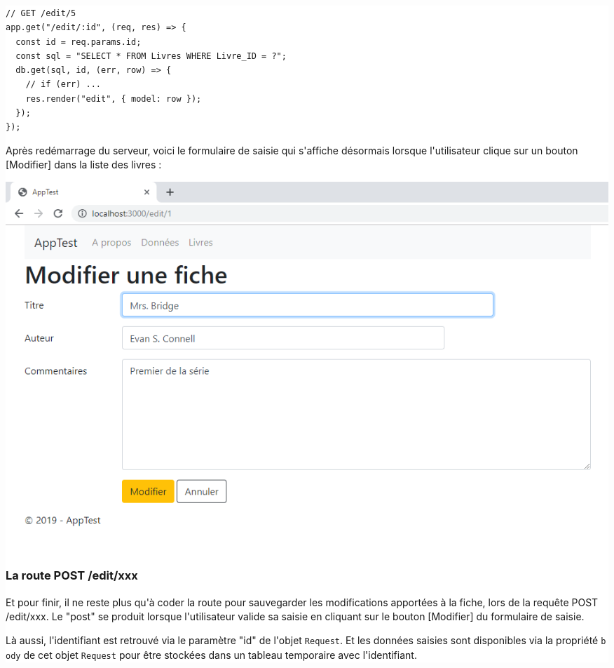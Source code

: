 ```
// GET /edit/5
app.get("/edit/:id", (req, res) => {
  const id = req.params.id;
  const sql = "SELECT * FROM Livres WHERE Livre_ID = ?";
  db.get(sql, id, (err, row) => {
    // if (err) ...
    res.render("edit", { model: row });
  });
});
```

Après redémarrage du serveur, voici le formulaire de saisie qui s'affiche
désormais lorsque l'utilisateur clique sur un bouton [Modifier] dans la liste
des livres :

![Formulaire de modification d'un livre](/public/2019/crud-07-edit.png)


### La route POST /edit/xxx

Et pour finir, il ne reste plus qu'à coder la route pour sauvegarder les
modifications apportées à la fiche, lors de la requête POST /edit/xxx. Le "post"
se produit lorsque l'utilisateur valide sa saisie en cliquant sur le bouton
[Modifier] du formulaire de saisie.

Là aussi, l'identifiant est retrouvé via le paramètre "id" de l'objet `Request`.
Et les données saisies sont disponibles via la propriété `body` de cet objet
`Request` pour être stockées dans un tableau temporaire avec l'identifiant.
